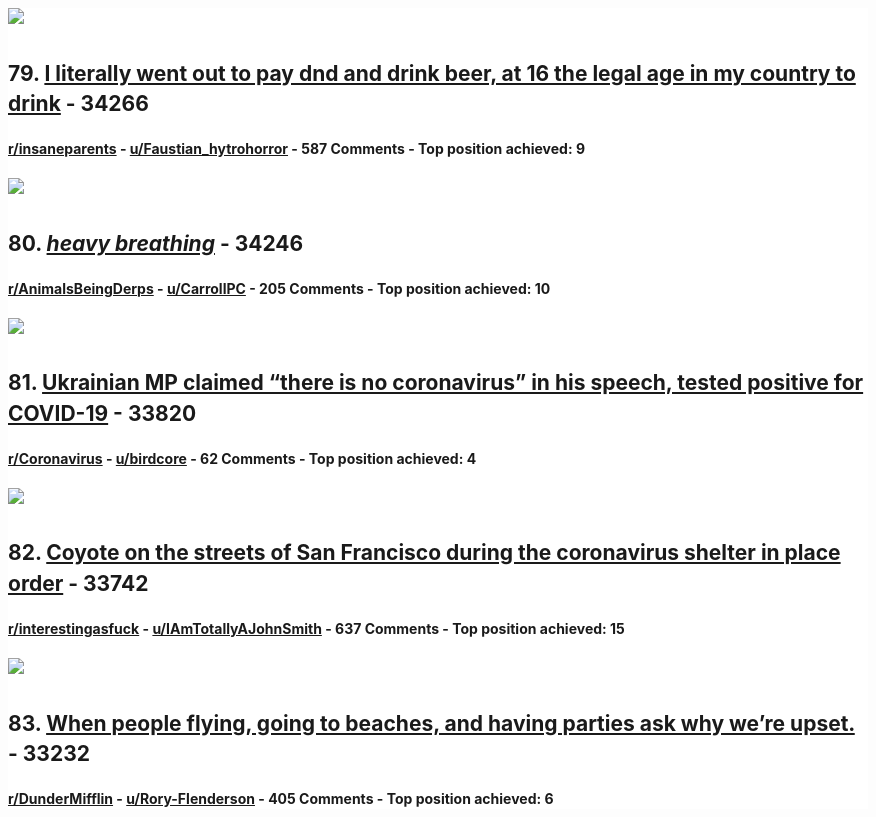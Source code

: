 <a href="https://i.redd.it/m0mb5bum8io41.jpg"><img src="https://b.thumbs.redditmedia.com/niM3VT1412G4wMpI94lcr1Q_m7v7TDTwfao7QCTK6SA.jpg"></img></a>

## 79. [I literally went out to pay dnd and drink beer, at 16 the legal age in my country to drink](http://reddit.com/r/insaneparents/comments/fnlg7a/i_literally_went_out_to_pay_dnd_and_drink_beer_at/) - 34266
#### [r/insaneparents](http://reddit.com/r/insaneparents) - [u/Faustian_hytrohorror](http://reddit.com/u/Faustian_hytrohorror) - 587 Comments - Top position achieved: 9

<a href="https://i.redd.it/6k629dzptfo41.jpg"><img src="https://b.thumbs.redditmedia.com/x_kAOwERIPKphT7yMvMSGqjuQe4kLHVkHHS8wZAr6-k.jpg"></img></a>

## 80. [*heavy breathing*](http://reddit.com/r/AnimalsBeingDerps/comments/fnq1h9/heavy_breathing/) - 34246
#### [r/AnimalsBeingDerps](http://reddit.com/r/AnimalsBeingDerps) - [u/CarrollPC](http://reddit.com/u/CarrollPC) - 205 Comments - Top position achieved: 10

<a href="https://v.redd.it/p91ubcex2ho41"><img src="https://a.thumbs.redditmedia.com/04fd5pXPs3Xr0RgTnIHwKPDRTjDCQorQ5Mu0goi-gP0.jpg"></img></a>

## 81. [Ukrainian MP claimed “there is no coronavirus” in his speech, tested positive for COVID-19](http://reddit.com/r/Coronavirus/comments/fnh58d/ukrainian_mp_claimed_there_is_no_coronavirus_in/) - 33820
#### [r/Coronavirus](http://reddit.com/r/Coronavirus) - [u/birdcore](http://reddit.com/u/birdcore) - 62 Comments - Top position achieved: 4

<a href="https://replyua.net/news/201575-koronavirusa-nikakogo-net-a-est-koronavirus-v-golovah-u-chinovnikov-shahovu-pripomnili-kak-on-otrical-ugrozu-virusa-covid-19-dlya-ukrainy.html"><img src="https://b.thumbs.redditmedia.com/2_FEZrI0m34cU1rRM2z5B-PRNMwN0rXMv5LkxgG_9_c.jpg"></img></a>

## 82. [Coyote on the streets of San Francisco during the coronavirus shelter in place order](http://reddit.com/r/interestingasfuck/comments/fnam9z/coyote_on_the_streets_of_san_francisco_during_the/) - 33742
#### [r/interestingasfuck](http://reddit.com/r/interestingasfuck) - [u/IAmTotallyAJohnSmith](http://reddit.com/u/IAmTotallyAJohnSmith) - 637 Comments - Top position achieved: 15

<a href="https://i.redd.it/2jum2bdngbo41.jpg"><img src="https://b.thumbs.redditmedia.com/zx6OPOAnuJaxl5F18PZaT7xrPQgYm7u6oM1auKg9JiM.jpg"></img></a>

## 83. [When people flying, going to beaches, and having parties ask why we’re upset.](http://reddit.com/r/DunderMifflin/comments/fnjgcj/when_people_flying_going_to_beaches_and_having/) - 33232
#### [r/DunderMifflin](http://reddit.com/r/DunderMifflin) - [u/Rory-Flenderson](http://reddit.com/u/Rory-Flenderson) - 405 Comments - Top position achieved: 6
